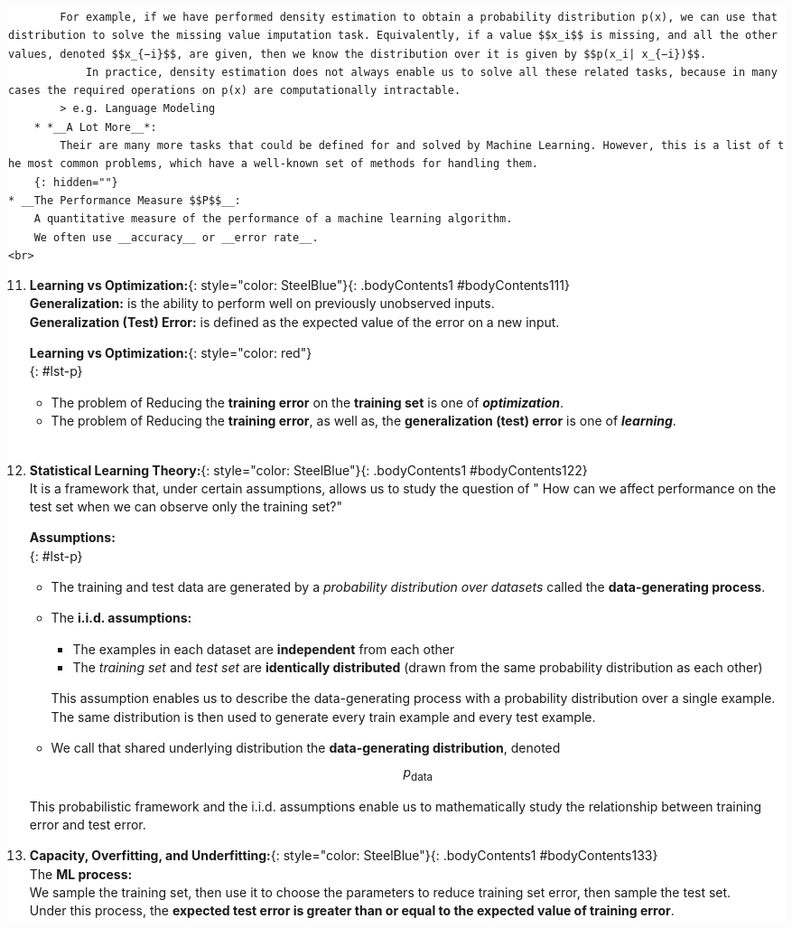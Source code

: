             For example, if we have performed density estimation to obtain a probability distribution p(x), we can use that distribution to solve the missing value imputation task. Equivalently, if a value $$x_i$$ is missing, and all the other values, denoted $$x_{−i}$$, are given, then we know the distribution over it is given by $$p(x_i| x_{−i})$$.  
                In practice, density estimation does not always enable us to solve all these related tasks, because in many cases the required operations on p(x) are computationally intractable.  
            > e.g. Language Modeling  
        * *__A Lot More__*:  
            Their are many more tasks that could be defined for and solved by Machine Learning. However, this is a list of the most common problems, which have a well-known set of methods for handling them.  
        {: hidden=""}
    * __The Performance Measure $$P$$__:  
        A quantitative measure of the performance of a machine learning algorithm.  
        We often use __accuracy__ or __error rate__.  
    <br>

11. **Learning vs Optimization:**{: style="color: SteelBlue"}{: .bodyContents1 #bodyContents111}  
    __Generalization:__ is the ability to perform well on previously unobserved inputs.  
    __Generalization (Test) Error:__ is defined as the expected value of the error on a new input.  

    __Learning vs Optimization:__{: style="color: red"}  
    {: #lst-p}
    * The problem of Reducing the __training error__ on the __training set__ is one of *__optimization__*.  
    * The problem of Reducing the __training error__, as well as, the __generalization (test) error__ is one of *__learning__*.  
    <br>

22. **Statistical Learning Theory:**{: style="color: SteelBlue"}{: .bodyContents1 #bodyContents122}  
    It is a framework that, under certain assumptions, allows us to study the question of "
    How can we affect performance on the test set when we can observe only the training set?"  

    __Assumptions:__  
    {: #lst-p}
    * The training and test data are generated by a _probability distribution over datasets_ called the __data-generating process__.  
    * The __i.i.d. assumptions:__  
        * The examples in each dataset are __independent__ from each other  
        * The _training set_ and _test set_ are __identically distributed__ (drawn from the same probability distribution as each other)  

        This assumption enables us to describe the data-generating process with a probability distribution over a single example. The same distribution is then used to generate every train example and every test example.  
    * We call that shared underlying distribution the __data-generating distribution__, denoted $$p_{\text {data }}$$  

    This probabilistic framework and the i.i.d. assumptions enable us to mathematically study the relationship between training error and test error.  

33. **Capacity, Overfitting, and Underfitting:**{: style="color: SteelBlue"}{: .bodyContents1 #bodyContents133}  
    The __ML process:__  
    We sample the training set, then use it to choose the parameters to reduce training set error, then sample the test set.  
    Under this process, the __expected test error is greater than or equal to the expected value of training error__.  
